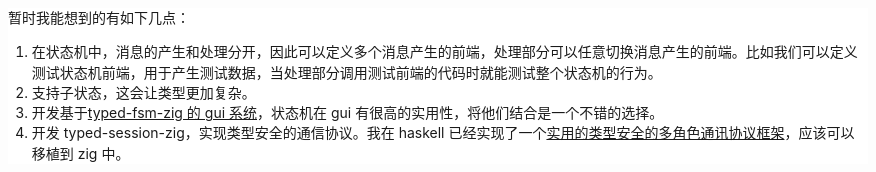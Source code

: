 暂时我能想到的有如下几点：

1. 在状态机中，消息的产生和处理分开，因此可以定义多个消息产生的前端，处理部分可以任意切换消息产生的前端。比如我们可以定义测试状态机前端，用于产生测试数据，当处理部分调用测试前端的代码时就能测试整个状态机的行为。
2. 支持子状态，这会让类型更加复杂。
3. 开发基于[typed-fsm-zig 的 gui 系统](https://discourse.haskell.org/t/try-to-combine-typed-fsm-with-gui-to-produce-unexpected-abstract-combinations/10026)，状态机在 gui 有很高的实用性，将他们结合是一个不错的选择。
4. 开发 typed-session-zig，实现类型安全的通信协议。我在 haskell 已经实现了一个[实用的类型安全的多角色通讯协议框架](https://github.com/sdzx-1/typed-session)，应该可以移植到 zig 中。

